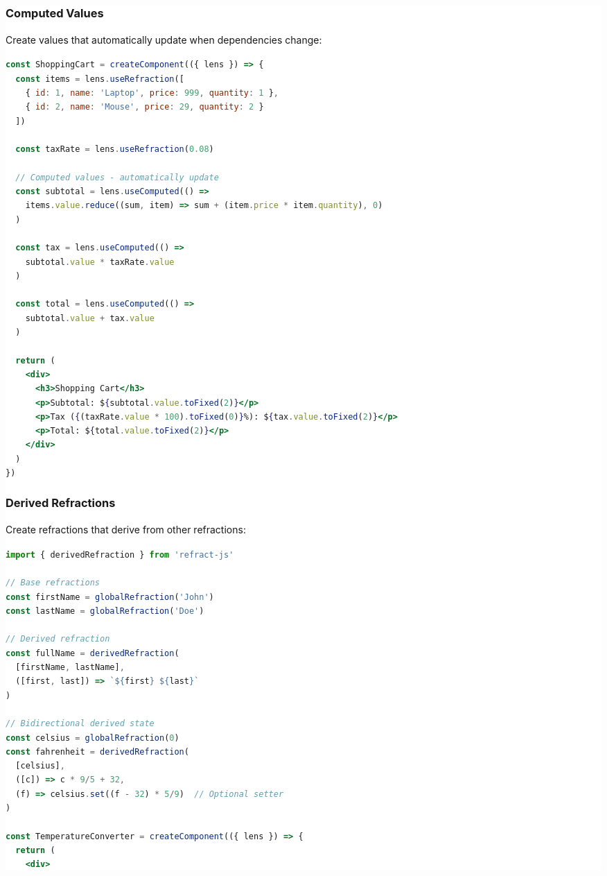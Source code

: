 ### Computed Values

Create values that automatically update when dependencies change:

```jsx
const ShoppingCart = createComponent(({ lens }) => {
  const items = lens.useRefraction([
    { id: 1, name: 'Laptop', price: 999, quantity: 1 },
    { id: 2, name: 'Mouse', price: 29, quantity: 2 }
  ])
  
  const taxRate = lens.useRefraction(0.08)
  
  // Computed values - automatically update
  const subtotal = lens.useComputed(() => 
    items.value.reduce((sum, item) => sum + (item.price * item.quantity), 0)
  )
  
  const tax = lens.useComputed(() => 
    subtotal.value * taxRate.value
  )
  
  const total = lens.useComputed(() => 
    subtotal.value + tax.value
  )
  
  return (
    <div>
      <h3>Shopping Cart</h3>
      <p>Subtotal: ${subtotal.value.toFixed(2)}</p>
      <p>Tax ({(taxRate.value * 100).toFixed(0)}%): ${tax.value.toFixed(2)}</p>
      <p>Total: ${total.value.toFixed(2)}</p>
    </div>
  )
})
```

### Derived Refractions

Create refractions that derive from other refractions:

```jsx
import { derivedRefraction } from 'refract-js'

// Base refractions
const firstName = globalRefraction('John')
const lastName = globalRefraction('Doe')

// Derived refraction
const fullName = derivedRefraction(
  [firstName, lastName],
  ([first, last]) => `${first} ${last}`
)

// Bidirectional derived state
const celsius = globalRefraction(0)
const fahrenheit = derivedRefraction(
  [celsius],
  ([c]) => c * 9/5 + 32,
  (f) => celsius.set((f - 32) * 5/9)  // Optional setter
)

const TemperatureConverter = createComponent(({ lens }) => {
  return (
    <div>
```